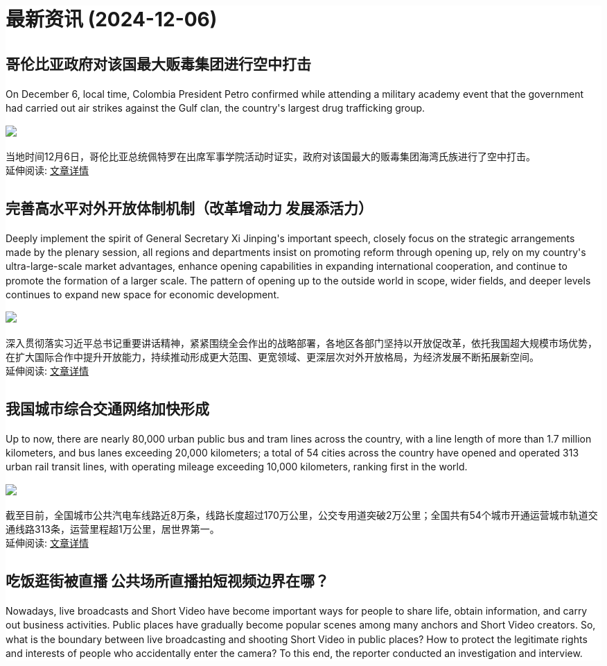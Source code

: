 # 最新资讯 (2024-12-06) 
## 哥伦比亚政府对该国最大贩毒集团进行空中打击   
On December 6, local time, Colombia President Petro confirmed while attending a military academy event that the government had carried out air strikes against the Gulf clan, the country's largest drug trafficking group.   

<img src="https://p4.img.cctvpic.com/photoworkspace/2024/12/07/2024120706334477691.jpg" />   

当地时间12月6日，哥伦比亚总统佩特罗在出席军事学院活动时证实，政府对该国最大的贩毒集团海湾氏族进行了空中打击。   
延伸阅读: [文章详情](https://news.cctv.com/2024/12/07/ARTIDVRGhVN1TaxHYiP6TRBJ241207.shtml)   

<qrcode title="哥伦比亚政府对该国最大贩毒集团进行空中打击" image="https://p4.img.cctvpic.com/photoworkspace/2024/12/07/2024120706334477691.jpg" />   

## 完善高水平对外开放体制机制（改革增动力 发展添活力）   
Deeply implement the spirit of General Secretary Xi Jinping's important speech, closely focus on the strategic arrangements made by the plenary session, all regions and departments insist on promoting reform through opening up, rely on my country's ultra-large-scale market advantages, enhance opening capabilities in expanding international cooperation, and continue to promote the formation of a larger scale. The pattern of opening up to the outside world in scope, wider fields, and deeper levels continues to expand new space for economic development.   

<img src="https://p2.img.cctvpic.com/photoworkspace/2024/12/07/2024120706205561337.jpg" />   

深入贯彻落实习近平总书记重要讲话精神，紧紧围绕全会作出的战略部署，各地区各部门坚持以开放促改革，依托我国超大规模市场优势，在扩大国际合作中提升开放能力，持续推动形成更大范围、更宽领域、更深层次对外开放格局，为经济发展不断拓展新空间。   
延伸阅读: [文章详情](https://news.cctv.com/2024/12/07/ARTIkMw7SL7fYwVbLc4Io9q5241207.shtml)   

<qrcode title="完善高水平对外开放体制机制（改革增动力 发展添活力）" image="https://p2.img.cctvpic.com/photoworkspace/2024/12/07/2024120706205561337.jpg" />   

## 我国城市综合交通网络加快形成   
Up to now, there are nearly 80,000 urban public bus and tram lines across the country, with a line length of more than 1.7 million kilometers, and bus lanes exceeding 20,000 kilometers; a total of 54 cities across the country have opened and operated 313 urban rail transit lines, with operating mileage exceeding 10,000 kilometers, ranking first in the world.   

<img src="https://p3.img.cctvpic.com/photoworkspace/2024/12/07/2024120706182510004.jpg" />   

截至目前，全国城市公共汽电车线路近8万条，线路长度超过170万公里，公交专用道突破2万公里；全国共有54个城市开通运营城市轨道交通线路313条，运营里程超1万公里，居世界第一。   
延伸阅读: [文章详情](https://news.cctv.com/2024/12/07/ARTIAz18EvowmzbfN1K6qU2g241207.shtml)   

<qrcode title="我国城市综合交通网络加快形成" image="https://p3.img.cctvpic.com/photoworkspace/2024/12/07/2024120706182510004.jpg" />   

## 吃饭逛街被直播 公共场所直播拍短视频边界在哪？   
Nowadays, live broadcasts and Short Video have become important ways for people to share life, obtain information, and carry out business activities. Public places have gradually become popular scenes among many anchors and Short Video creators. So, what is the boundary between live broadcasting and shooting Short Video in public places? How to protect the legitimate rights and interests of people who accidentally enter the camera? To this end, the reporter conducted an investigation and interview.   
